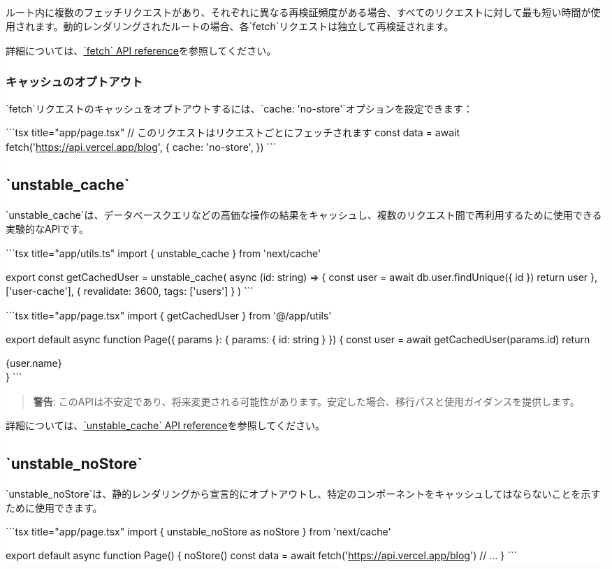 ルート内に複数のフェッチリクエストがあり、それぞれに異なる再検証頻度がある場合、すべてのリクエストに対して最も短い時間が使用されます。動的レンダリングされたルートの場合、各\`fetch\`リクエストは独立して再検証されます。

詳細については、[\`fetch\` API reference](/docs/app/api-reference/functions/fetch)を参照してください。

### キャッシュのオプトアウト

\`fetch\`リクエストのキャッシュをオプトアウトするには、\`cache: 'no-store'\`オプションを設定できます：

\`\`\`tsx title="app/page.tsx"
// このリクエストはリクエストごとにフェッチされます
const data = await fetch('https://api.vercel.app/blog', {
  cache: 'no-store',
})
\`\`\`

## \`unstable_cache\`

\`unstable_cache\`は、データベースクエリなどの高価な操作の結果をキャッシュし、複数のリクエスト間で再利用するために使用できる実験的なAPIです。

\`\`\`tsx title="app/utils.ts"
import { unstable_cache } from 'next/cache'

export const getCachedUser = unstable_cache(
  async (id: string) => {
    const user = await db.user.findUnique({ id })
    return user
  },
  ['user-cache'],
  { revalidate: 3600, tags: ['users'] }
)
\`\`\`

\`\`\`tsx title="app/page.tsx"
import { getCachedUser } from '@/app/utils'

export default async function Page({ params }: { params: { id: string } }) {
  const user = await getCachedUser(params.id)
  return <div>{user.name}</div>
}
\`\`\`

> **警告**: このAPIは不安定であり、将来変更される可能性があります。安定した場合、移行パスと使用ガイダンスを提供します。

詳細については、[\`unstable_cache\` API reference](/docs/app/api-reference/functions/unstable_cache)を参照してください。

## \`unstable_noStore\`

\`unstable_noStore\`は、静的レンダリングから宣言的にオプトアウトし、特定のコンポーネントをキャッシュしてはならないことを示すために使用できます。

\`\`\`tsx title="app/page.tsx"
import { unstable_noStore as noStore } from 'next/cache'

export default async function Page() {
  noStore()
  const data = await fetch('https://api.vercel.app/blog')
  // ...
}
\`\`\`
